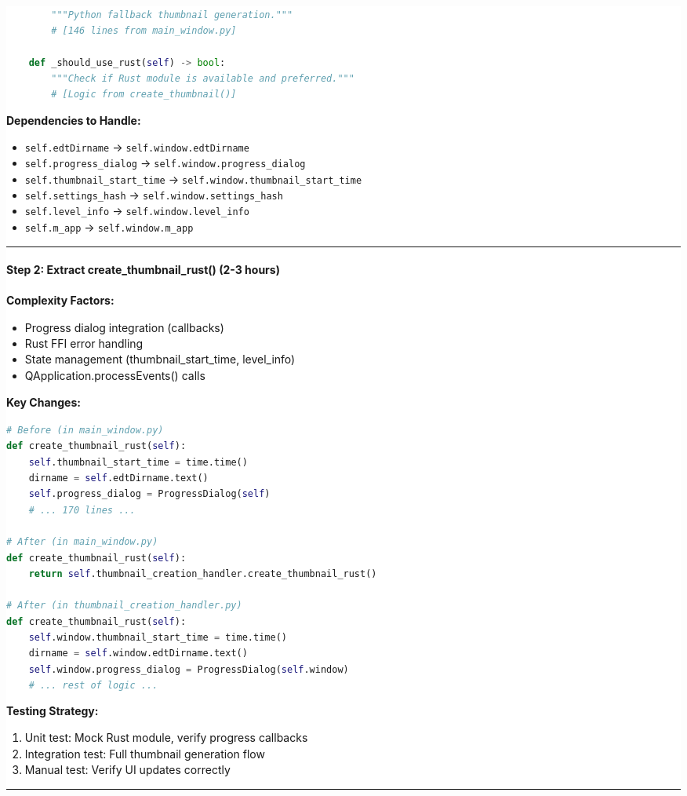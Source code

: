 ```python
        """Python fallback thumbnail generation."""
        # [146 lines from main_window.py]

    def _should_use_rust(self) -> bool:
        """Check if Rust module is available and preferred."""
        # [Logic from create_thumbnail()]
```

**Dependencies to Handle:**
- `self.edtDirname` → `self.window.edtDirname`
- `self.progress_dialog` → `self.window.progress_dialog`
- `self.thumbnail_start_time` → `self.window.thumbnail_start_time`
- `self.settings_hash` → `self.window.settings_hash`
- `self.level_info` → `self.window.level_info`
- `self.m_app` → `self.window.m_app`

---

#### Step 2: Extract create_thumbnail_rust() (2-3 hours)

**Complexity Factors:**
- Progress dialog integration (callbacks)
- Rust FFI error handling
- State management (thumbnail_start_time, level_info)
- QApplication.processEvents() calls

**Key Changes:**
```python
# Before (in main_window.py)
def create_thumbnail_rust(self):
    self.thumbnail_start_time = time.time()
    dirname = self.edtDirname.text()
    self.progress_dialog = ProgressDialog(self)
    # ... 170 lines ...

# After (in main_window.py)
def create_thumbnail_rust(self):
    return self.thumbnail_creation_handler.create_thumbnail_rust()

# After (in thumbnail_creation_handler.py)
def create_thumbnail_rust(self):
    self.window.thumbnail_start_time = time.time()
    dirname = self.window.edtDirname.text()
    self.window.progress_dialog = ProgressDialog(self.window)
    # ... rest of logic ...
```

**Testing Strategy:**
1. Unit test: Mock Rust module, verify progress callbacks
2. Integration test: Full thumbnail generation flow
3. Manual test: Verify UI updates correctly

---
